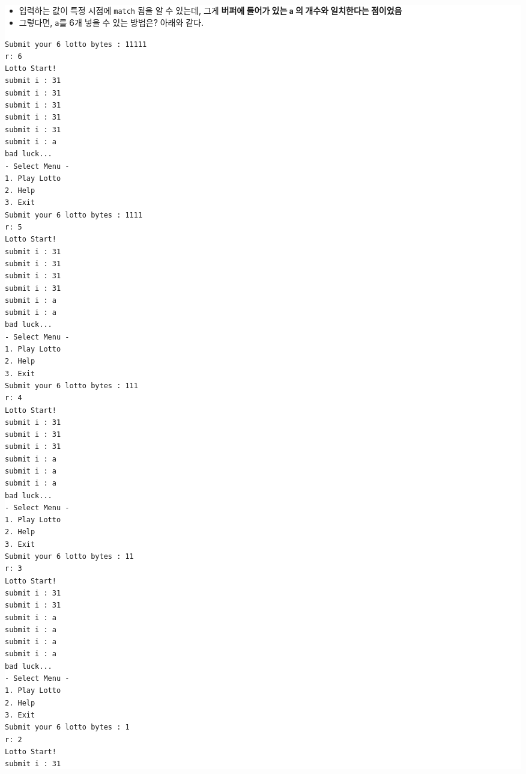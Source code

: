 * 입력하는 값이 특정 시점에 ```match``` 됨을 알 수 있는데, 그게 **버퍼에 들어가 있는 ```a``` 의 개수와 일치한다는 점이었음**
* 그렇다면, ```a```를 6개 넣을 수 있는 방법은? 아래와 같다.

```
Submit your 6 lotto bytes : 11111
r: 6
Lotto Start!
submit i : 31
submit i : 31
submit i : 31
submit i : 31
submit i : 31
submit i : a
bad luck...
- Select Menu -
1. Play Lotto
2. Help
3. Exit
Submit your 6 lotto bytes : 1111
r: 5
Lotto Start!
submit i : 31
submit i : 31
submit i : 31
submit i : 31
submit i : a
submit i : a
bad luck...
- Select Menu -
1. Play Lotto
2. Help
3. Exit
Submit your 6 lotto bytes : 111
r: 4
Lotto Start!
submit i : 31
submit i : 31
submit i : 31
submit i : a
submit i : a
submit i : a
bad luck...
- Select Menu -
1. Play Lotto
2. Help
3. Exit
Submit your 6 lotto bytes : 11
r: 3
Lotto Start!
submit i : 31
submit i : 31
submit i : a
submit i : a
submit i : a
submit i : a
bad luck...
- Select Menu -
1. Play Lotto
2. Help
3. Exit
Submit your 6 lotto bytes : 1
r: 2
Lotto Start!
submit i : 31
```